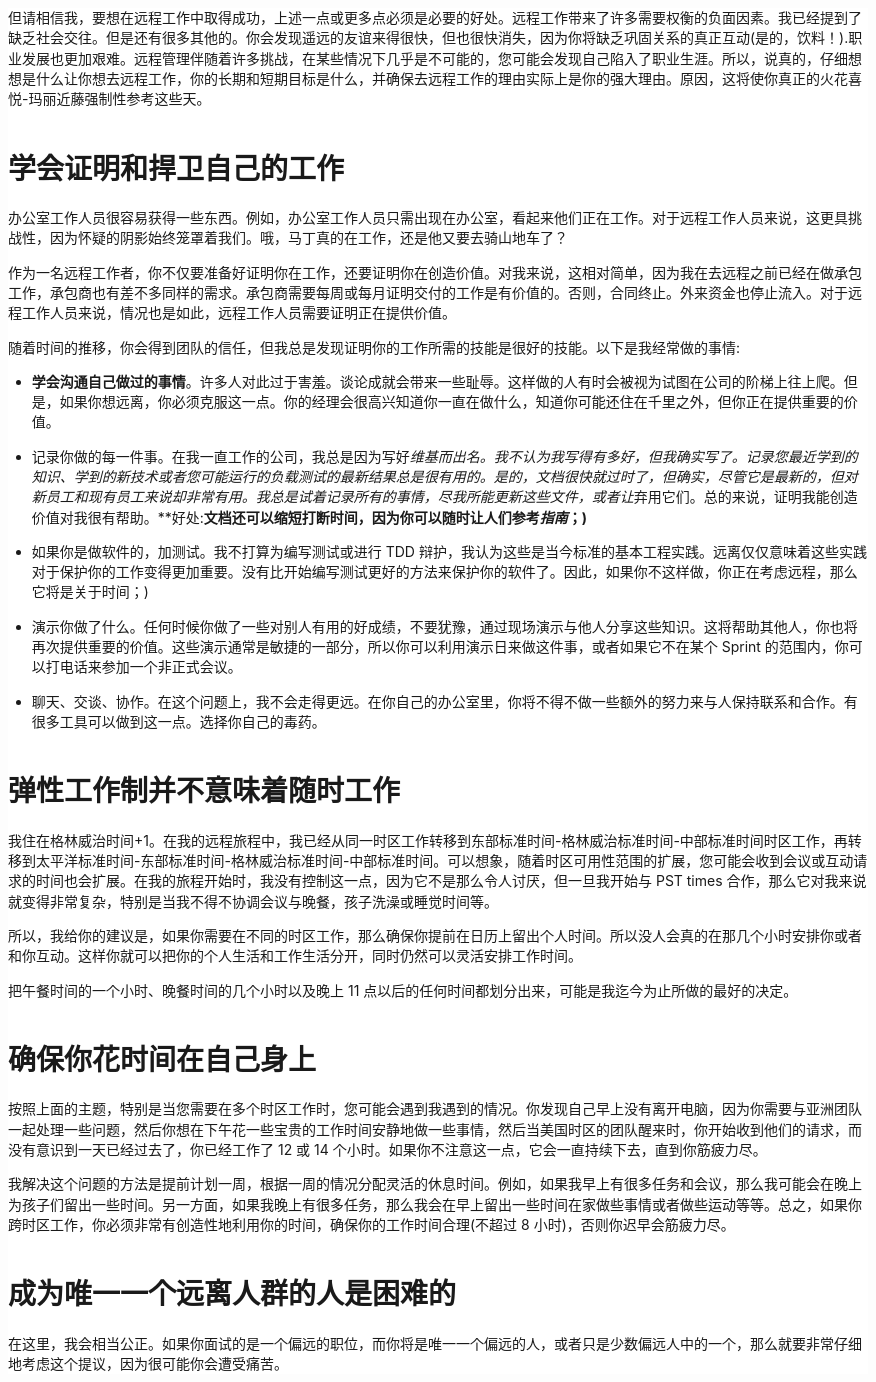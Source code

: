 但请相信我，要想在远程工作中取得成功，上述一点或更多点必须是必要的好处。远程工作带来了许多需要权衡的负面因素。我已经提到了缺乏社会交往。但是还有很多其他的。你会发现遥远的友谊来得很快，但也很快消失，因为你将缺乏巩固关系的真正互动(是的，饮料！).职业发展也更加艰难。远程管理伴随着许多挑战，在某些情况下几乎是不可能的，您可能会发现自己陷入了职业生涯。所以，说真的，仔细想想是什么让你想去远程工作，你的长期和短期目标是什么，并确保去远程工作的理由实际上是你的强大理由。原因，这将使你真正的火花喜悦-玛丽近藤强制性参考这些天。

# [](#learn-to-prove-and-defend-your-work)学会证明和捍卫自己的工作

办公室工作人员很容易获得一些东西。例如，办公室工作人员只需出现在办公室，看起来他们正在工作。对于远程工作人员来说，这更具挑战性，因为怀疑的阴影始终笼罩着我们。哦，马丁真的在工作，还是他又要去骑山地车了？

作为一名远程工作者，你不仅要准备好证明你在工作，还要证明你在创造价值。对我来说，这相对简单，因为我在去远程之前已经在做承包工作，承包商也有差不多同样的需求。承包商需要每周或每月证明交付的工作是有价值的。否则，合同终止。外来资金也停止流入。对于远程工作人员来说，情况也是如此，远程工作人员需要证明正在提供价值。

随着时间的推移，你会得到团队的信任，但我总是发现证明你的工作所需的技能是很好的技能。以下是我经常做的事情:

*   **学会沟通自己做过的事情**。许多人对此过于害羞。谈论成就会带来一些耻辱。这样做的人有时会被视为试图在公司的阶梯上往上爬。但是，如果你想远离，你必须克服这一点。你的经理会很高兴知道你一直在做什么，知道你可能还住在千里之外，但你正在提供重要的价值。

*   记录你做的每一件事。在我一直工作的公司，我总是因为写好*维基而出名。我不认为我写得有多好，但我确实写了。记录您最近学到的知识、学到的新技术或者您可能运行的负载测试的最新结果总是很有用的。是的，文档很快就过时了，但确实，尽管它是最新的，但对新员工和现有员工来说却非常有用。我总是试着记录所有的事情，尽我所能更新这些文件，或者让*弃用它们。总的来说，证明我能创造价值对我很有帮助。**好处:**文档还可以缩短打断时间，因为你可以随时让人们参考*指南*；)**

*   如果你是做软件的，加测试。我不打算为编写测试或进行 TDD 辩护，我认为这些是当今标准的基本工程实践。远离仅仅意味着这些实践对于保护你的工作变得更加重要。没有比开始编写测试更好的方法来保护你的软件了。因此，如果你不这样做，你正在考虑远程，那么它将是关于时间；)

*   演示你做了什么。任何时候你做了一些对别人有用的好成绩，不要犹豫，通过现场演示与他人分享这些知识。这将帮助其他人，你也将再次提供重要的价值。这些演示通常是敏捷的一部分，所以你可以利用演示日来做这件事，或者如果它不在某个 Sprint 的范围内，你可以打电话来参加一个非正式会议。

*   聊天、交谈、协作。在这个问题上，我不会走得更远。在你自己的办公室里，你将不得不做一些额外的努力来与人保持联系和合作。有很多工具可以做到这一点。选择你自己的毒药。

# [](#flexible-working-must-not-mean-work-at-any-time)弹性工作制并不意味着随时工作

我住在格林威治时间+1。在我的远程旅程中，我已经从同一时区工作转移到东部标准时间-格林威治标准时间-中部标准时间时区工作，再转移到太平洋标准时间-东部标准时间-格林威治标准时间-中部标准时间。可以想象，随着时区可用性范围的扩展，您可能会收到会议或互动请求的时间也会扩展。在我的旅程开始时，我没有控制这一点，因为它不是那么令人讨厌，但一旦我开始与 PST times 合作，那么它对我来说就变得非常复杂，特别是当我不得不协调会议与晚餐，孩子洗澡或睡觉时间等。

所以，我给你的建议是，如果你需要在不同的时区工作，那么确保你提前在日历上留出个人时间。所以没人会真的在那几个小时安排你或者和你互动。这样你就可以把你的个人生活和工作生活分开，同时仍然可以灵活安排工作时间。

把午餐时间的一个小时、晚餐时间的几个小时以及晚上 11 点以后的任何时间都划分出来，可能是我迄今为止所做的最好的决定。

# 确保你花时间在自己身上

按照上面的主题，特别是当您需要在多个时区工作时，您可能会遇到我遇到的情况。你发现自己早上没有离开电脑，因为你需要与亚洲团队一起处理一些问题，然后你想在下午花一些宝贵的工作时间安静地做一些事情，然后当美国时区的团队醒来时，你开始收到他们的请求，而没有意识到一天已经过去了，你已经工作了 12 或 14 个小时。如果你不注意这一点，它会一直持续下去，直到你筋疲力尽。

我解决这个问题的方法是提前计划一周，根据一周的情况分配灵活的休息时间。例如，如果我早上有很多任务和会议，那么我可能会在晚上为孩子们留出一些时间。另一方面，如果我晚上有很多任务，那么我会在早上留出一些时间在家做些事情或者做些运动等等。总之，如果你跨时区工作，你必须非常有创造性地利用你的时间，确保你的工作时间合理(不超过 8 小时)，否则你迟早会筋疲力尽。

# 成为唯一一个远离人群的人是困难的

在这里，我会相当公正。如果你面试的是一个偏远的职位，而你将是唯一一个偏远的人，或者只是少数偏远人中的一个，那么就要非常仔细地考虑这个提议，因为很可能你会遭受痛苦。
